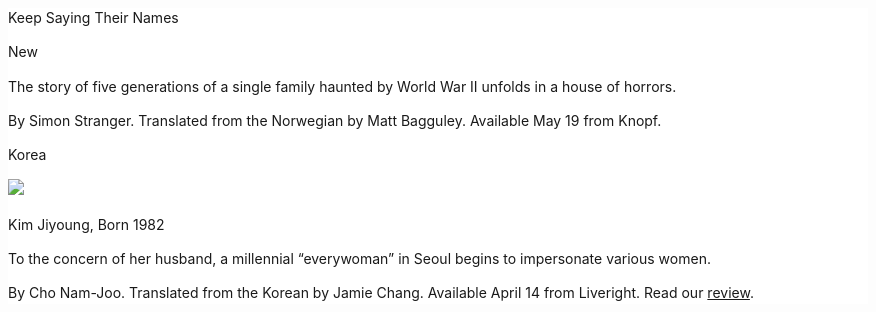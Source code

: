 </div>

<div class="g-book-data">

<div class="g-book-title balance-text">

Keep Saying Their Names

</div>

<span class="g-new-tag">New</span>

<div class="g-book-description">

The story of five generations of a single family haunted by World War II
unfolds in a house of horrors.

</div>

<div class="g-book-meta">

<span class="g-author"> By Simon Stranger. </span>
<span class="g-translator"> Translated from the Norwegian by Matt
Bagguley. </span> <span class="g-pub"> Available May 19 from Knopf.
</span>

</div>

</div>

</div>

<div class="g-book g-book-tag-all g-book-tag-asia">

<div class="g-kicker g-country">

Korea

</div>

<div class="g-book-cover">

![](https://static01.nyt.com/newsgraphics/2019/12/17/global-books/446c285e4b84fcabc4f4d7f2709b52c5a64696ed/books/Nam-Joo.jpg)

</div>

<div class="g-book-data">

<div class="g-book-title balance-text">

Kim Jiyoung, Born 1982

</div>

<div class="g-book-description">

To the concern of her husband, a millennial “everywoman” in Seoul begins
to impersonate various women.

</div>

<div class="g-book-meta">

<span class="g-author"> By Cho Nam-Joo. </span>
<span class="g-translator"> Translated from the Korean by Jamie Chang.
</span> <span class="g-pub"> Available April 14 from Liveright. </span>
<span class="g-review"> Read our
[review](https://www.nytimes.com/2020/04/14/books/review/kim-jiyoung-born-1982-cho-nam-joo.html).</span>
